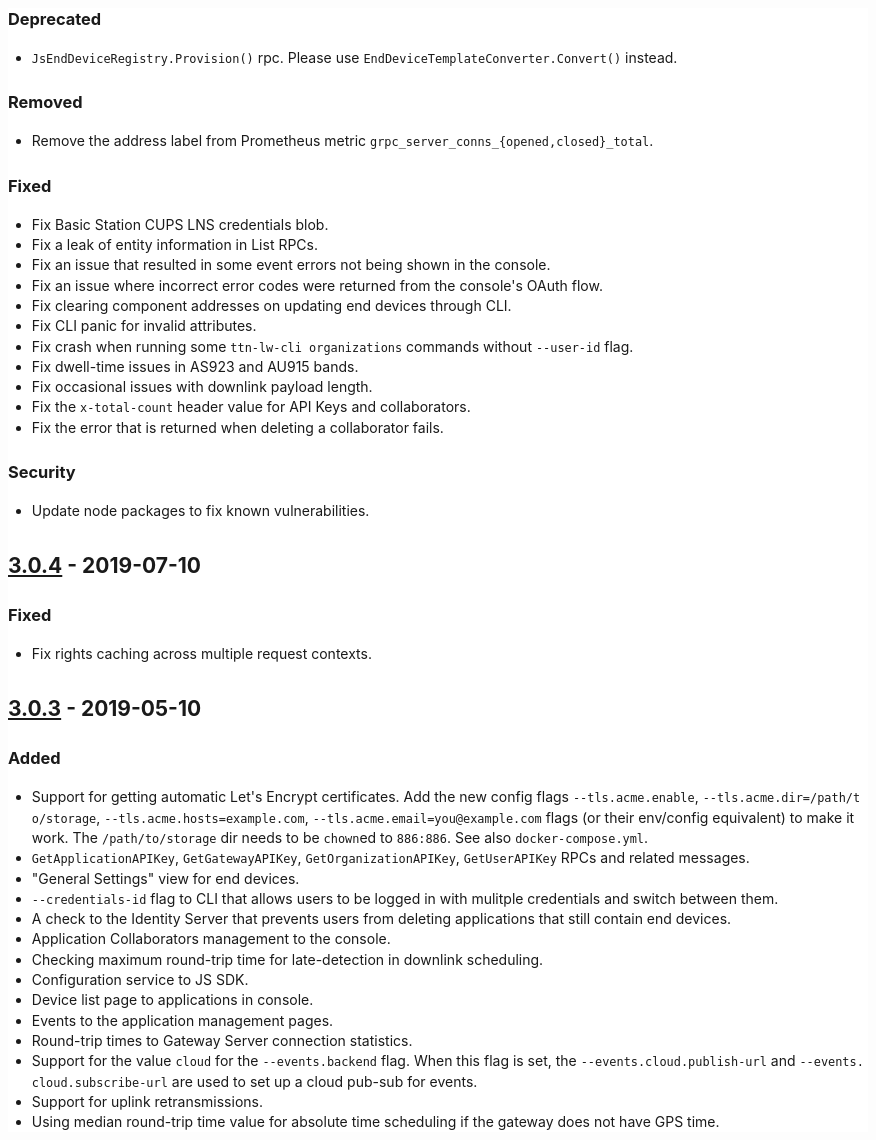 ### Deprecated

- `JsEndDeviceRegistry.Provision()` rpc. Please use `EndDeviceTemplateConverter.Convert()` instead.

### Removed

- Remove the address label from Prometheus metric `grpc_server_conns_{opened,closed}_total`.

### Fixed

- Fix Basic Station CUPS LNS credentials blob.
- Fix a leak of entity information in List RPCs.
- Fix an issue that resulted in some event errors not being shown in the console.
- Fix an issue where incorrect error codes were returned from the console's OAuth flow.
- Fix clearing component addresses on updating end devices through CLI.
- Fix CLI panic for invalid attributes.
- Fix crash when running some `ttn-lw-cli organizations` commands without `--user-id` flag.
- Fix dwell-time issues in AS923 and AU915 bands.
- Fix occasional issues with downlink payload length.
- Fix the `x-total-count` header value for API Keys and collaborators.
- Fix the error that is returned when deleting a collaborator fails.

### Security

- Update node packages to fix known vulnerabilities.

## [3.0.4] - 2019-07-10

### Fixed

- Fix rights caching across multiple request contexts.

## [3.0.3] - 2019-05-10

### Added

- Support for getting automatic Let's Encrypt certificates. Add the new config flags `--tls.acme.enable`, `--tls.acme.dir=/path/to/storage`, `--tls.acme.hosts=example.com`, `--tls.acme.email=you@example.com` flags (or their env/config equivalent) to make it work. The `/path/to/storage` dir needs to be `chown`ed to `886:886`. See also `docker-compose.yml`.
- `GetApplicationAPIKey`, `GetGatewayAPIKey`, `GetOrganizationAPIKey`, `GetUserAPIKey` RPCs and related messages.
- "General Settings" view for end devices.
- `--credentials-id` flag to CLI that allows users to be logged in with mulitple credentials and switch between them.
- A check to the Identity Server that prevents users from deleting applications that still contain end devices.
- Application Collaborators management to the console.
- Checking maximum round-trip time for late-detection in downlink scheduling.
- Configuration service to JS SDK.
- Device list page to applications in console.
- Events to the application management pages.
- Round-trip times to Gateway Server connection statistics.
- Support for the value `cloud` for the `--events.backend` flag. When this flag is set, the `--events.cloud.publish-url` and `--events.cloud.subscribe-url` are used to set up a cloud pub-sub for events.
- Support for uplink retransmissions.
- Using median round-trip time value for absolute time scheduling if the gateway does not have GPS time.


[unreleased]: https://github.com/TheThingsNetwork/lorawan-stack/compare/v3.8.6...HEAD
[3.8.6]: https://github.com/TheThingsNetwork/lorawan-stack/compare/v3.8.5...v3.8.6
[3.8.5]: https://github.com/TheThingsNetwork/lorawan-stack/compare/v3.8.4...v3.8.5
[3.8.4]: https://github.com/TheThingsNetwork/lorawan-stack/compare/v3.8.3...v3.8.4
[3.8.3]: https://github.com/TheThingsNetwork/lorawan-stack/compare/v3.8.2...v3.8.3
[3.8.2]: https://github.com/TheThingsNetwork/lorawan-stack/compare/v3.7.2...v3.8.2
[3.7.2]: https://github.com/TheThingsNetwork/lorawan-stack/compare/v3.7.0...v3.7.2
[3.7.0]: https://github.com/TheThingsNetwork/lorawan-stack/compare/v3.6.0...v3.7.0
[3.6.3]: https://github.com/TheThingsNetwork/lorawan-stack/compare/v3.6.2...v3.6.3
[3.6.2]: https://github.com/TheThingsNetwork/lorawan-stack/compare/v3.6.1...v3.6.2
[3.6.1]: https://github.com/TheThingsNetwork/lorawan-stack/compare/v3.6.0...v3.6.1
[3.6.0]: https://github.com/TheThingsNetwork/lorawan-stack/compare/v3.5.3...v3.6.0
[3.5.3]: https://github.com/TheThingsNetwork/lorawan-stack/compare/v3.5.2...v3.5.3
[3.5.2]: https://github.com/TheThingsNetwork/lorawan-stack/compare/v3.5.1...v3.5.2
[3.5.1]: https://github.com/TheThingsNetwork/lorawan-stack/compare/v3.5.0...v3.5.1
[3.5.0]: https://github.com/TheThingsNetwork/lorawan-stack/compare/v3.4.2...v3.5.0
[3.4.2]: https://github.com/TheThingsNetwork/lorawan-stack/compare/v3.4.1...v3.4.2
[3.4.1]: https://github.com/TheThingsNetwork/lorawan-stack/compare/v3.4.0...v3.4.1
[3.4.0]: https://github.com/TheThingsNetwork/lorawan-stack/compare/v3.3.2...v3.4.0
[3.3.2]: https://github.com/TheThingsNetwork/lorawan-stack/compare/v3.3.1...v3.3.2
[3.3.1]: https://github.com/TheThingsNetwork/lorawan-stack/compare/v3.3.0...v3.3.1
[3.3.0]: https://github.com/TheThingsNetwork/lorawan-stack/compare/v3.2.6...v3.3.0
[3.2.6]: https://github.com/TheThingsNetwork/lorawan-stack/compare/v3.2.5...v3.2.6
[3.2.5]: https://github.com/TheThingsNetwork/lorawan-stack/compare/v3.2.4...v3.2.5
[3.2.4]: https://github.com/TheThingsNetwork/lorawan-stack/compare/v3.2.3...v3.2.4
[3.2.3]: https://github.com/TheThingsNetwork/lorawan-stack/compare/v3.2.2...v3.2.3
[3.2.2]: https://github.com/TheThingsNetwork/lorawan-stack/compare/v3.2.1...v3.2.2
[3.2.1]: https://github.com/TheThingsNetwork/lorawan-stack/compare/v3.2.0...v3.2.1
[3.2.0]: https://github.com/TheThingsNetwork/lorawan-stack/compare/v3.1.2...v3.2.0
[3.1.2]: https://github.com/TheThingsNetwork/lorawan-stack/compare/v3.1.1...v3.1.2
[3.1.1]: https://github.com/TheThingsNetwork/lorawan-stack/compare/v3.1.0...v3.1.1
[3.1.0]: https://github.com/TheThingsNetwork/lorawan-stack/compare/v3.0.4...v3.1.0
[3.0.4]: https://github.com/TheThingsNetwork/lorawan-stack/compare/v3.0.3...v3.0.4
[3.0.3]: https://github.com/TheThingsNetwork/lorawan-stack/compare/v3.0.2...v3.0.3
[3.0.2]: https://github.com/TheThingsNetwork/lorawan-stack/compare/v3.0.1...v3.0.2
[3.0.1]: https://github.com/TheThingsNetwork/lorawan-stack/compare/v3.0.0...v3.0.1